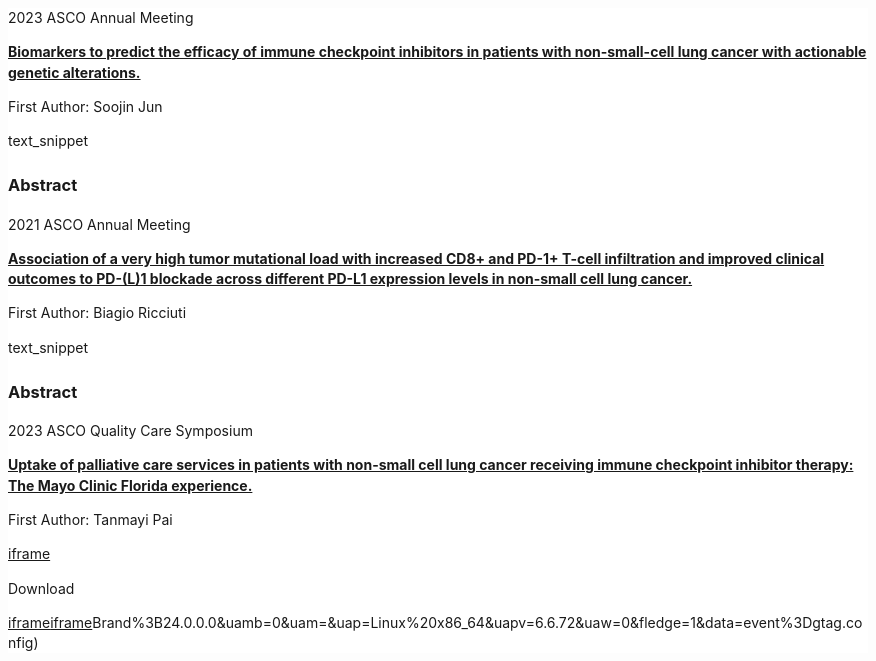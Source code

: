 2023 ASCO Annual Meeting

[**Biomarkers to predict the efficacy of immune checkpoint inhibitors in patients with non-small-cell lung cancer with actionable genetic alterations.**](https://www.asco.org/abstracts-presentations/ABSTRACT419156 "Biomarkers to predict the efficacy of immune checkpoint inhibitors in patients with non-small-cell lung cancer with actionable genetic alterations.")

First Author: Soojin Jun

text\_snippet

### Abstract

2021 ASCO Annual Meeting

[**Association of a very high tumor mutational load with increased CD8+ and PD-1+ T-cell infiltration and improved clinical outcomes to PD-(L)1 blockade across different PD-L1 expression levels in non-small cell lung cancer.**](https://www.asco.org/abstracts-presentations/ABSTRACT343033 "Association of a very high tumor mutational load with increased CD8+ and PD-1+ T-cell infiltration and improved clinical outcomes to PD-(L)1 blockade across different PD-L1 expression levels in non-small cell lung cancer.")

First Author: Biagio Ricciuti

text\_snippet

### Abstract

2023 ASCO Quality Care Symposium

[**Uptake of palliative care services in patients with non-small cell lung cancer receiving immune checkpoint inhibitor therapy: The Mayo Clinic Florida experience.**](https://www.asco.org/abstracts-presentations/ABSTRACT429758 "Uptake of palliative care services in patients with non-small cell lung cancer receiving immune checkpoint inhibitor therapy: The Mayo Clinic Florida experience.")

First Author: Tanmayi Pai

[iframe](https://asco.demdex.net/dest5.html?d_nsid=0#https%3A%2F%2Fwww.asco.org)

Download

[iframe](https://td.doubleclick.net/td/rul/754189566?random=1748891358482&cv=11&fst=1748891358482&fmt=3&bg=ffffff&guid=ON&async=1&gtm=45be55t0v878598806za200&gcd=13l3l3l3l1l1&dma=0&tag_exp=101509157~103116026~103200004~103233427~103351869~103351871~104559073~104559075&u_w=1280&u_h=1024&url=https%3A%2F%2Fwww.asco.org%2Fabstracts-presentations%2FABSTRACT489684&_ng=1&hn=www.googleadservices.com&frm=0&tiba=Supervised%20home-based%20exercise%20in%20patients%20with%20advanced%20non-small%20cell%20lung%20cancer%20(NSCLC)%20on%20maintenance%20immune%20checkpoint%20inhibitors%20(ICI).%20-%20ASCO&npa=0&pscdl=noapi&auid=588075263.1748891358&fledge=1&data=event%3Dgtag.config)[iframe](https://td.doubleclick.net/td/rul/1037499511?random=1748891358725&cv=11&fst=1748891358725&fmt=3&bg=ffffff&guid=ON&async=1&gtm=45be55t0v898379990za200&gcd=13l3l3l3l1l1&dma=0&tag_exp=101509157~103116026~103200004~103233427~103351866~103351868~104559073~104559075&u_w=1280&u_h=1024&url=https%3A%2F%2Fwww.asco.org%2Fabstracts-presentations%2FABSTRACT489684&_ng=1&hn=www.googleadservices.com&frm=0&tiba=Supervised%20home-based%20exercise%20in%20patients%20with%20advanced%20non-small%20cell%20lung%20cancer%20(NSCLC)%20on%20maintenance%20immune%20checkpoint%20inhibitors%20(ICI).%20-%20ASCO&npa=0&pscdl=noapi&auid=588075263.1748891358&uaa=x86&uab=64&uafvl=Google%2520Chrome%3B137.0.7151.55%7CChromium%3B137.0.7151.55%7CNot%252FA)Brand%3B24.0.0.0&uamb=0&uam=&uap=Linux%20x86_64&uapv=6.6.72&uaw=0&fledge=1&data=event%3Dgtag.config)
